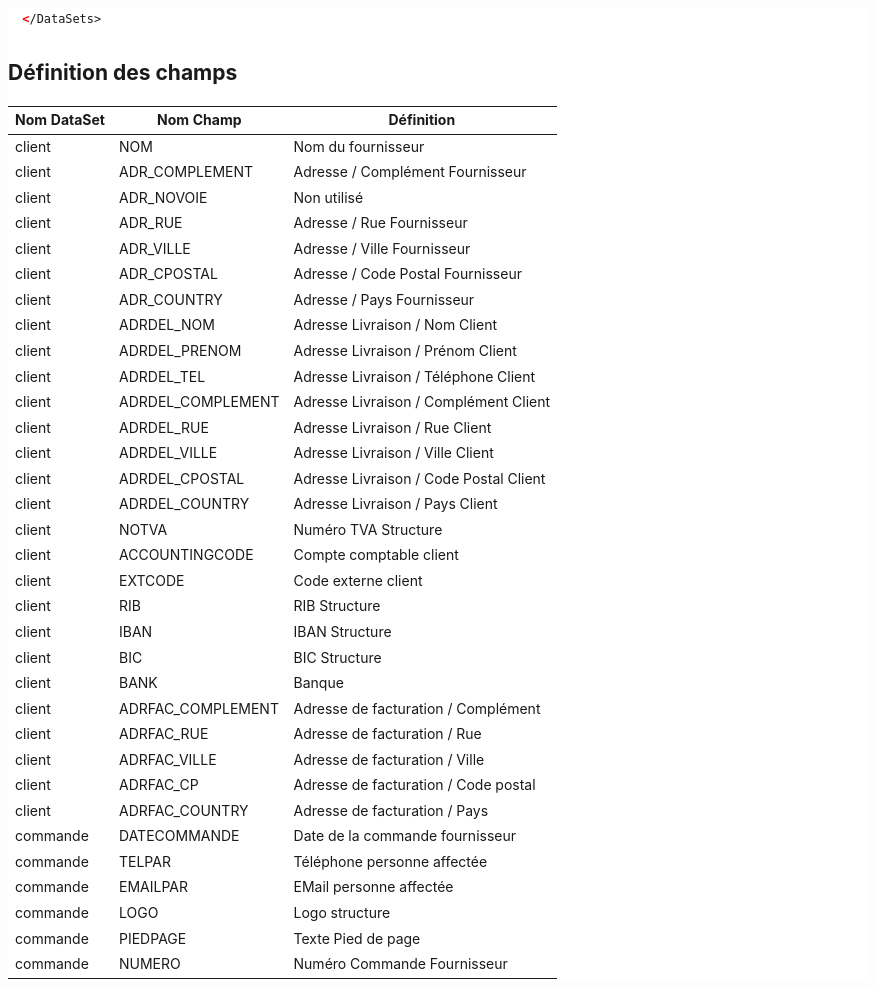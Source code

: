 ```xml
  </DataSets>
```

## Définition des champs

| Nom DataSet     | Nom Champ            | Définition                             |
| --------------- | -------------------- | -------------------------------------- |
| client          | NOM                  | Nom du fournisseur                     |
| client          | ADR_COMPLEMENT       | Adresse / Complément Fournisseur       |
| client          | ADR_NOVOIE           | Non utilisé                            |
| client          | ADR_RUE              | Adresse / Rue Fournisseur              |
| client          | ADR_VILLE            | Adresse / Ville Fournisseur            |
| client          | ADR_CPOSTAL          | Adresse / Code Postal Fournisseur      |
| client          | ADR_COUNTRY          | Adresse / Pays Fournisseur             |
| client          | ADRDEL_NOM           | Adresse Livraison / Nom Client         |
| client          | ADRDEL_PRENOM        | Adresse Livraison / Prénom Client      |
| client          | ADRDEL_TEL           | Adresse Livraison / Téléphone Client   |
| client          | ADRDEL_COMPLEMENT    | Adresse Livraison / Complément Client  |
| client          | ADRDEL_RUE           | Adresse Livraison / Rue Client         |
| client          | ADRDEL_VILLE         | Adresse Livraison / Ville Client       |
| client          | ADRDEL_CPOSTAL       | Adresse Livraison / Code Postal Client |
| client          | ADRDEL_COUNTRY       | Adresse Livraison / Pays Client        |
| client          | NOTVA                | Numéro TVA Structure                   |
| client          | ACCOUNTINGCODE       | Compte comptable client                |
| client          | EXTCODE              | Code externe client                    |
| client          | RIB                  | RIB Structure                          |
| client          | IBAN                 | IBAN Structure                         |
| client          | BIC                  | BIC Structure                          |
| client          | BANK                 | Banque                                 |
| client          | ADRFAC_COMPLEMENT    | Adresse de facturation / Complément    |
| client          | ADRFAC_RUE           | Adresse de facturation / Rue           |
| client          | ADRFAC_VILLE         | Adresse de facturation / Ville         |
| client          | ADRFAC_CP            | Adresse de facturation / Code postal   |
| client          | ADRFAC_COUNTRY       | Adresse de facturation / Pays          |
| commande        | DATECOMMANDE         | Date de la commande fournisseur        |
| commande        | TELPAR               | Téléphone personne affectée            |
| commande        | EMAILPAR             | EMail personne affectée                |
| commande        | LOGO                 | Logo structure                         |
| commande        | PIEDPAGE             | Texte Pied de page                     |
| commande        | NUMERO               | Numéro Commande Fournisseur            |
